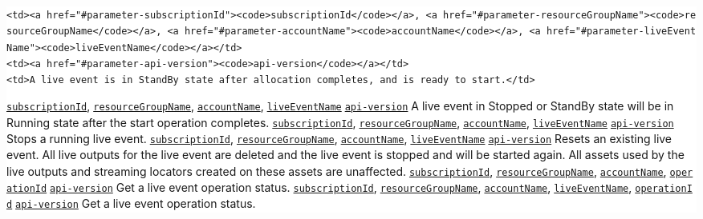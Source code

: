     <td><a href="#parameter-subscriptionId"><code>subscriptionId</code></a>, <a href="#parameter-resourceGroupName"><code>resourceGroupName</code></a>, <a href="#parameter-accountName"><code>accountName</code></a>, <a href="#parameter-liveEventName"><code>liveEventName</code></a></td>
    <td><a href="#parameter-api-version"><code>api-version</code></a></td>
    <td>A live event is in StandBy state after allocation completes, and is ready to start.</td>
</tr>
<tr>
    <td><a href="#start"><CopyableCode code="start" /></a></td>
    <td><CopyableCode code="exec" /></td>
    <td><a href="#parameter-subscriptionId"><code>subscriptionId</code></a>, <a href="#parameter-resourceGroupName"><code>resourceGroupName</code></a>, <a href="#parameter-accountName"><code>accountName</code></a>, <a href="#parameter-liveEventName"><code>liveEventName</code></a></td>
    <td><a href="#parameter-api-version"><code>api-version</code></a></td>
    <td>A live event in Stopped or StandBy state will be in Running state after the start operation completes.</td>
</tr>
<tr>
    <td><a href="#stop"><CopyableCode code="stop" /></a></td>
    <td><CopyableCode code="exec" /></td>
    <td><a href="#parameter-subscriptionId"><code>subscriptionId</code></a>, <a href="#parameter-resourceGroupName"><code>resourceGroupName</code></a>, <a href="#parameter-accountName"><code>accountName</code></a>, <a href="#parameter-liveEventName"><code>liveEventName</code></a></td>
    <td><a href="#parameter-api-version"><code>api-version</code></a></td>
    <td>Stops a running live event.</td>
</tr>
<tr>
    <td><a href="#reset"><CopyableCode code="reset" /></a></td>
    <td><CopyableCode code="exec" /></td>
    <td><a href="#parameter-subscriptionId"><code>subscriptionId</code></a>, <a href="#parameter-resourceGroupName"><code>resourceGroupName</code></a>, <a href="#parameter-accountName"><code>accountName</code></a>, <a href="#parameter-liveEventName"><code>liveEventName</code></a></td>
    <td><a href="#parameter-api-version"><code>api-version</code></a></td>
    <td>Resets an existing live event. All live outputs for the live event are deleted and the live event is stopped and will be started again. All assets used by the live outputs and streaming locators created on these assets are unaffected. </td>
</tr>
<tr>
    <td><a href="#async_operation"><CopyableCode code="async_operation" /></a></td>
    <td><CopyableCode code="exec" /></td>
    <td><a href="#parameter-subscriptionId"><code>subscriptionId</code></a>, <a href="#parameter-resourceGroupName"><code>resourceGroupName</code></a>, <a href="#parameter-accountName"><code>accountName</code></a>, <a href="#parameter-operationId"><code>operationId</code></a></td>
    <td><a href="#parameter-api-version"><code>api-version</code></a></td>
    <td>Get a live event operation status.</td>
</tr>
<tr>
    <td><a href="#operation_location"><CopyableCode code="operation_location" /></a></td>
    <td><CopyableCode code="exec" /></td>
    <td><a href="#parameter-subscriptionId"><code>subscriptionId</code></a>, <a href="#parameter-resourceGroupName"><code>resourceGroupName</code></a>, <a href="#parameter-accountName"><code>accountName</code></a>, <a href="#parameter-liveEventName"><code>liveEventName</code></a>, <a href="#parameter-operationId"><code>operationId</code></a></td>
    <td><a href="#parameter-api-version"><code>api-version</code></a></td>
    <td>Get a live event operation status.</td>
</tr>
</tbody>
</table>
